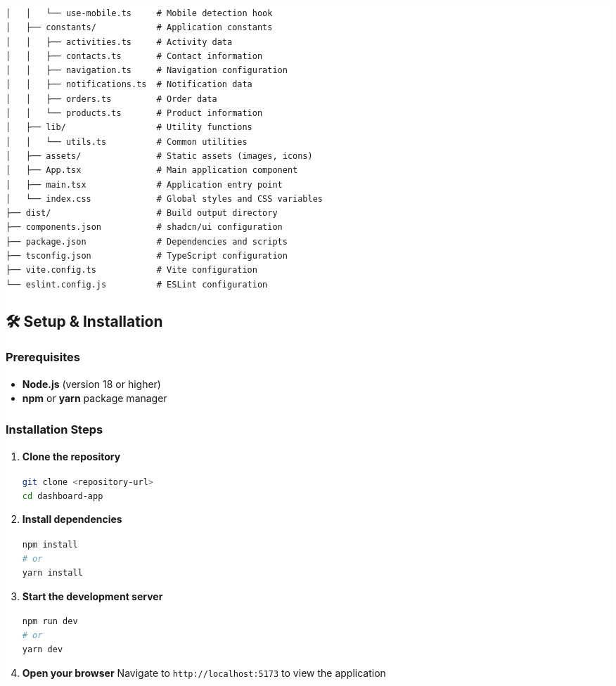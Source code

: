 ```
│   │   └── use-mobile.ts     # Mobile detection hook
│   ├── constants/            # Application constants
│   │   ├── activities.ts     # Activity data
│   │   ├── contacts.ts       # Contact information
│   │   ├── navigation.ts     # Navigation configuration
│   │   ├── notifications.ts  # Notification data
│   │   ├── orders.ts         # Order data
│   │   └── products.ts       # Product information
│   ├── lib/                  # Utility functions
│   │   └── utils.ts          # Common utilities
│   ├── assets/               # Static assets (images, icons)
│   ├── App.tsx               # Main application component
│   ├── main.tsx              # Application entry point
│   └── index.css             # Global styles and CSS variables
├── dist/                     # Build output directory
├── components.json           # shadcn/ui configuration
├── package.json              # Dependencies and scripts
├── tsconfig.json             # TypeScript configuration
├── vite.config.ts            # Vite configuration
└── eslint.config.js          # ESLint configuration
```

## 🛠️ Setup & Installation

### Prerequisites
- **Node.js** (version 18 or higher)
- **npm** or **yarn** package manager

### Installation Steps

1. **Clone the repository**
   ```bash
   git clone <repository-url>
   cd dashboard-app
   ```

2. **Install dependencies**
   ```bash
   npm install
   # or
   yarn install
   ```

3. **Start the development server**
   ```bash
   npm run dev
   # or
   yarn dev
   ```

4. **Open your browser**
   Navigate to `http://localhost:5173` to view the application
